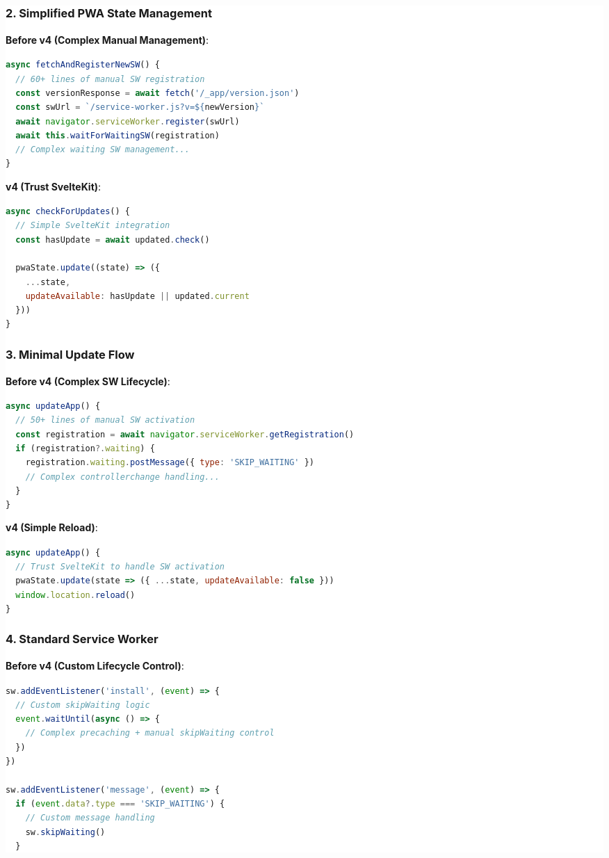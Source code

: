 ### 2. Simplified PWA State Management

**Before v4 (Complex Manual Management)**:
```javascript
async fetchAndRegisterNewSW() {
  // 60+ lines of manual SW registration
  const versionResponse = await fetch('/_app/version.json')
  const swUrl = `/service-worker.js?v=${newVersion}`
  await navigator.serviceWorker.register(swUrl)
  await this.waitForWaitingSW(registration)
  // Complex waiting SW management...
}
```

**v4 (Trust SvelteKit)**:
```javascript
async checkForUpdates() {
  // Simple SvelteKit integration
  const hasUpdate = await updated.check()
  
  pwaState.update((state) => ({
    ...state,
    updateAvailable: hasUpdate || updated.current
  }))
}
```

### 3. Minimal Update Flow

**Before v4 (Complex SW Lifecycle)**:
```javascript
async updateApp() {
  // 50+ lines of manual SW activation
  const registration = await navigator.serviceWorker.getRegistration()
  if (registration?.waiting) {
    registration.waiting.postMessage({ type: 'SKIP_WAITING' })
    // Complex controllerchange handling...
  }
}
```

**v4 (Simple Reload)**:
```javascript
async updateApp() {
  // Trust SvelteKit to handle SW activation
  pwaState.update(state => ({ ...state, updateAvailable: false }))
  window.location.reload()
}
```

### 4. Standard Service Worker

**Before v4 (Custom Lifecycle Control)**:
```javascript
sw.addEventListener('install', (event) => {
  // Custom skipWaiting logic
  event.waitUntil(async () => {
    // Complex precaching + manual skipWaiting control
  })
})

sw.addEventListener('message', (event) => {
  if (event.data?.type === 'SKIP_WAITING') {
    // Custom message handling
    sw.skipWaiting()
  }
```